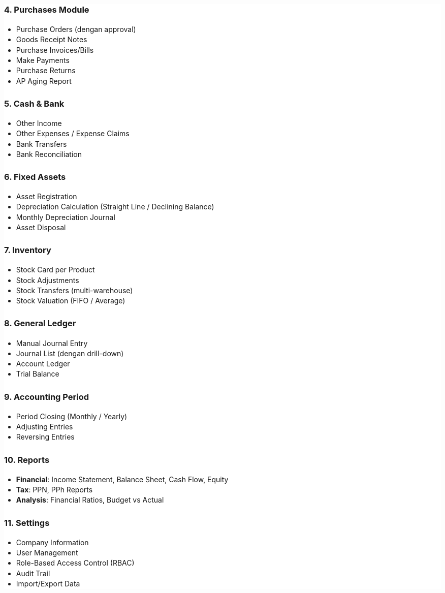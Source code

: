 ### 4. Purchases Module
- Purchase Orders (dengan approval)
- Goods Receipt Notes
- Purchase Invoices/Bills
- Make Payments
- Purchase Returns
- AP Aging Report

### 5. Cash & Bank
- Other Income
- Other Expenses / Expense Claims
- Bank Transfers
- Bank Reconciliation

### 6. Fixed Assets
- Asset Registration
- Depreciation Calculation (Straight Line / Declining Balance)
- Monthly Depreciation Journal
- Asset Disposal

### 7. Inventory
- Stock Card per Product
- Stock Adjustments
- Stock Transfers (multi-warehouse)
- Stock Valuation (FIFO / Average)

### 8. General Ledger
- Manual Journal Entry
- Journal List (dengan drill-down)
- Account Ledger
- Trial Balance

### 9. Accounting Period
- Period Closing (Monthly / Yearly)
- Adjusting Entries
- Reversing Entries

### 10. Reports
- **Financial**: Income Statement, Balance Sheet, Cash Flow, Equity
- **Tax**: PPN, PPh Reports
- **Analysis**: Financial Ratios, Budget vs Actual

### 11. Settings
- Company Information
- User Management
- Role-Based Access Control (RBAC)
- Audit Trail
- Import/Export Data
